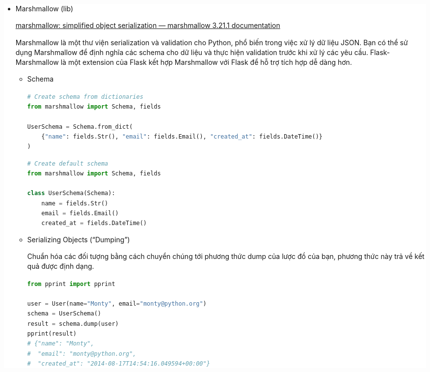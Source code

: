 - Marshmallow (lib)
    
    [marshmallow: simplified object serialization — marshmallow 3.21.1 documentation](https://marshmallow.readthedocs.io/en/stable/)
    
    Marshmallow là một thư viện serialization và validation cho Python, phổ biến trong việc xử lý dữ liệu JSON. Bạn có thể sử dụng Marshmallow để định nghĩa các schema cho dữ liệu và thực hiện validation trước khi xử lý các yêu cầu. Flask-Marshmallow là một extension của Flask kết hợp Marshmallow với Flask để hỗ trợ tích hợp dễ dàng hơn.
    
    - Schema
        
        ```python
        # Create schema from dictionaries
        from marshmallow import Schema, fields
        
        UserSchema = Schema.from_dict(
            {"name": fields.Str(), "email": fields.Email(), "created_at": fields.DateTime()}
        )
        ```
        
        ```python
        # Create default schema
        from marshmallow import Schema, fields
        
        class UserSchema(Schema):
            name = fields.Str()
            email = fields.Email()
            created_at = fields.DateTime()
        ```
        
    - Serializing Objects (“Dumping”)
        
        Chuẩn hóa các đối tượng bằng cách chuyển chúng tới phương thức dump của lược đồ của bạn, phương thức này trả về kết quả được định dạng.
        
        ```python
        from pprint import pprint
        
        user = User(name="Monty", email="monty@python.org")
        schema = UserSchema()
        result = schema.dump(user)
        pprint(result)
        # {"name": "Monty",
        #  "email": "monty@python.org",
        #  "created_at": "2014-08-17T14:54:16.049594+00:00"}
        ```
        